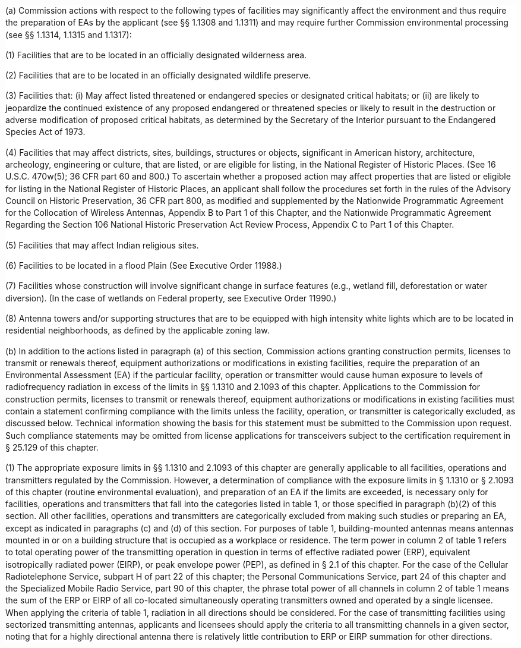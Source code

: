 (a) Commission actions with respect to the following types of facilities may significantly affect the environment and thus require the preparation of EAs by the applicant (see §§ 1.1308 and 1.1311) and may require further Commission environmental processing (see §§ 1.1314, 1.1315 and 1.1317):

(1) Facilities that are to be located in an officially designated wilderness area.

(2) Facilities that are to be located in an officially designated wildlife preserve.

(3) Facilities that: (i) May affect listed threatened or endangered species or designated critical habitats; or (ii) are likely to jeopardize the continued existence of any proposed endangered or threatened species or likely to result in the destruction or adverse modification of proposed critical habitats, as determined by the Secretary of the Interior pursuant to the Endangered Species Act of 1973.
              

(4) Facilities that may affect districts, sites, buildings, structures or objects, significant in American history, architecture, archeology, engineering or culture, that are listed, or are eligible for listing, in the National Register of Historic Places. (See 16 U.S.C. 470w(5); 36 CFR part 60 and 800.) To ascertain whether a proposed action may affect properties that are listed or eligible for listing in the National Register of Historic Places, an applicant shall follow the procedures set forth in the rules of the Advisory Council on Historic Preservation, 36 CFR part 800, as modified and supplemented by the Nationwide Programmatic Agreement for the Collocation of Wireless Antennas, Appendix B to Part 1 of this Chapter, and the Nationwide Programmatic Agreement Regarding the Section 106 National Historic Preservation Act Review Process, Appendix C to Part 1 of this Chapter.

(5) Facilities that may affect Indian religious sites.

(6) Facilities to be located in a flood Plain (See Executive Order 11988.)

(7) Facilities whose construction will involve significant change in surface features (e.g., wetland fill, deforestation or water diversion). (In the case of wetlands on Federal property, see Executive Order 11990.)

(8) Antenna towers and/or supporting structures that are to be equipped with high intensity white lights which are to be located in residential neighborhoods, as defined by the applicable zoning law.
              

(b) In addition to the actions listed in paragraph (a) of this section, Commission actions granting construction permits, licenses to transmit or renewals thereof, equipment authorizations or modifications in existing facilities, require the preparation of an Environmental Assessment (EA) if the particular facility, operation or transmitter would cause human exposure to levels of radiofrequency radiation in excess of the limits in §§ 1.1310 and 2.1093 of this chapter. Applications to the Commission for construction permits, licenses to transmit or renewals thereof, equipment authorizations or modifications in existing facilities must contain a statement confirming compliance with the limits unless the facility, operation, or transmitter is categorically excluded, as discussed below. Technical information showing the basis for this statement must be submitted to the Commission upon request. Such compliance statements may be omitted from license applications for transceivers subject to the certification requirement in § 25.129 of this chapter.

(1) The appropriate exposure limits in §§ 1.1310 and 2.1093 of this chapter are generally applicable to all facilities, operations and transmitters regulated by the Commission. However, a determination of compliance with the exposure limits in § 1.1310 or § 2.1093 of this chapter (routine environmental evaluation), and preparation of an EA if the limits are exceeded, is necessary only for facilities, operations and transmitters that fall into the categories listed in table 1, or those specified in paragraph (b)(2) of this section. All other facilities, operations and transmitters are categorically excluded from making such studies or preparing an EA, except as indicated in paragraphs (c) and (d) of this section. For purposes of table 1, building-mounted antennas means antennas mounted in or on a building structure that is occupied as a workplace or residence. The term power in column 2 of table 1 refers to total operating power of the transmitting operation in question in terms of effective radiated power (ERP), equivalent isotropically radiated power (EIRP), or peak envelope power (PEP), as defined in § 2.1 of this chapter. For the case of the Cellular Radiotelephone Service, subpart H of part 22 of this chapter; the Personal Communications Service, part 24 of this chapter and the Specialized Mobile Radio Service, part 90 of this chapter, the phrase total power of all channels in column 2 of table 1 means the sum of the ERP or EIRP of all co-located simultaneously operating transmitters owned and operated by a single licensee. When applying the criteria of table 1, radiation in all directions should be considered. For the case of transmitting facilities using sectorized transmitting antennas, applicants and licensees should apply the criteria to all transmitting channels in a given sector, noting that for a highly directional antenna there is relatively little contribution to ERP or EIRP summation for other directions.
